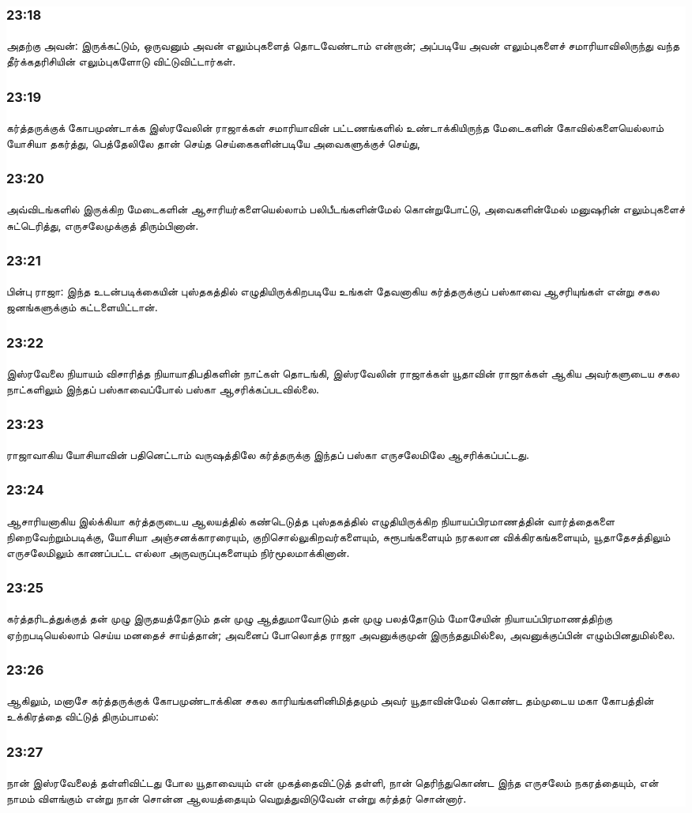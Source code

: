 ###  23:18

அதற்கு அவன்: இருக்கட்டும், ஒருவனும் அவன் எலும்புகளைத் தொடவேண்டாம் என்றான்; அப்படியே அவன் எலும்புகளைச் சமாரியாவிலிருந்து வந்த தீர்க்கதரிசியின் எலும்புகளோடு விட்டுவிட்டார்கள்.

###  23:19

கர்த்தருக்குக் கோபமுண்டாக்க இஸ்ரவேலின் ராஜாக்கள் சமாரியாவின் பட்டணங்களில் உண்டாக்கியிருந்த மேடைகளின் கோவில்களையெல்லாம் யோசியா தகர்த்து, பெத்தேலிலே தான் செய்த செய்கைகளின்படியே அவைகளுக்குச் செய்து,

###  23:20

அவ்விடங்களில் இருக்கிற மேடைகளின் ஆசாரியர்களையெல்லாம் பலிபீடங்களின்மேல் கொன்றுபோட்டு, அவைகளின்மேல் மனுஷரின் எலும்புகளைச் சுட்டெரித்து, எருசலேமுக்குத் திரும்பினான்.

###  23:21

பின்பு ராஜா: இந்த உடன்படிக்கையின் புஸ்தகத்தில் எழுதியிருக்கிறபடியே உங்கள் தேவனாகிய கர்த்தருக்குப் பஸ்காவை ஆசரியுங்கள் என்று சகல ஜனங்களுக்கும் கட்டளையிட்டான்.

###  23:22

இஸ்ரவேலை நியாயம் விசாரித்த நியாயாதிபதிகளின் நாட்கள் தொடங்கி, இஸ்ரவேலின் ராஜாக்கள் யூதாவின் ராஜாக்கள் ஆகிய அவர்களுடைய சகல நாட்களிலும் இந்தப் பஸ்காவைப்போல் பஸ்கா ஆசரிக்கப்படவில்லை.

###  23:23

ராஜாவாகிய யோசியாவின் பதினெட்டாம் வருஷத்திலே கர்த்தருக்கு இந்தப் பஸ்கா எருசலேமிலே ஆசரிக்கப்பட்டது.

###  23:24

ஆசாரியனாகிய இல்க்கியா கர்த்தருடைய ஆலயத்தில் கண்டெடுத்த புஸ்தகத்தில் எழுதியிருக்கிற நியாயப்பிரமாணத்தின் வார்த்தைகளை நிறைவேற்றும்படிக்கு, யோசியா அஞ்சனக்காரரையும், குறிசொல்லுகிறவர்களையும், சுரூபங்களையும் நரகலான விக்கிரகங்களையும், யூதாதேசத்திலும் எருசலேமிலும் காணப்பட்ட எல்லா அருவருப்புகளையும் நிர்மூலமாக்கினான்.

###  23:25

கர்த்தரிடத்துக்குத் தன் முழு இருதயத்தோடும் தன் முழு ஆத்துமாவோடும் தன் முழு பலத்தோடும் மோசேயின் நியாயப்பிரமாணத்திற்கு ஏற்றபடியெல்லாம் செய்ய மனதைச் சாய்த்தான்; அவனைப் போலொத்த ராஜா அவனுக்குமுன் இருந்ததுமில்லை, அவனுக்குப்பின் எழும்பினதுமில்லை.

###  23:26

ஆகிலும், மனாசே கர்த்தருக்குக் கோபமுண்டாக்கின சகல காரியங்களினிமித்தமும் அவர் யூதாவின்மேல் கொண்ட தம்முடைய மகா கோபத்தின் உக்கிரத்தை விட்டுத் திரும்பாமல்:

###  23:27

நான் இஸ்ரவேலைத் தள்ளிவிட்டது போல யூதாவையும் என் முகத்தைவிட்டுத் தள்ளி, நான் தெரிந்துகொண்ட இந்த எருசலேம் நகரத்தையும், என் நாமம் விளங்கும் என்று நான் சொன்ன ஆலயத்தையும் வெறுத்துவிடுவேன் என்று கர்த்தர் சொன்னார்.
